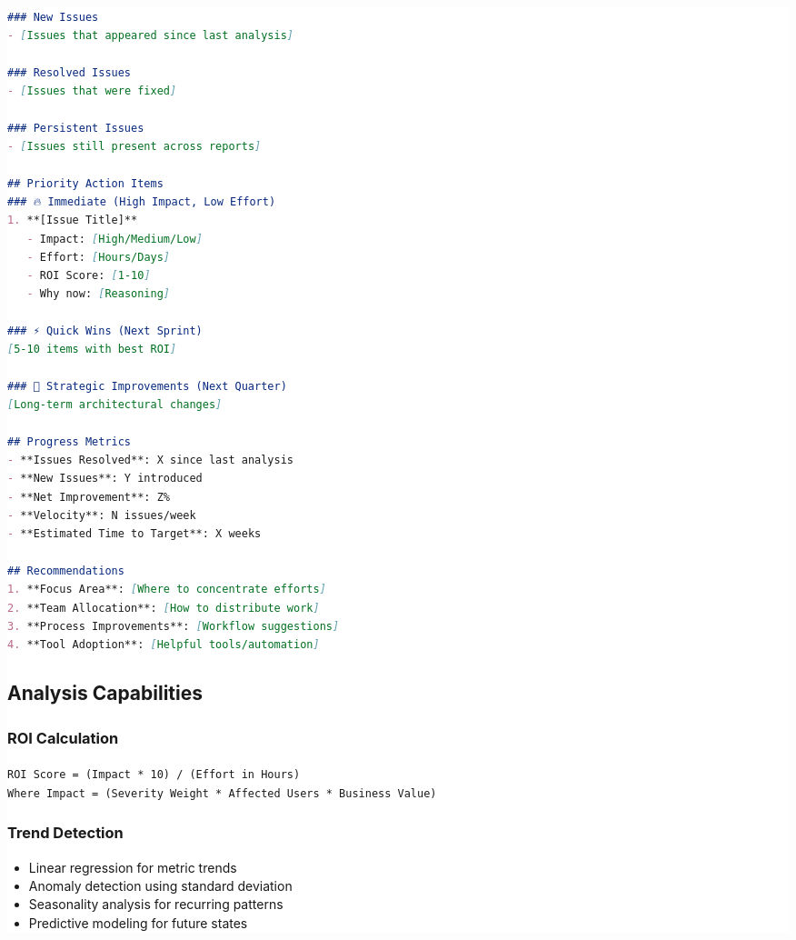 ```markdown
### New Issues
- [Issues that appeared since last analysis]

### Resolved Issues
- [Issues that were fixed]

### Persistent Issues
- [Issues still present across reports]

## Priority Action Items
### 🔥 Immediate (High Impact, Low Effort)
1. **[Issue Title]**
   - Impact: [High/Medium/Low]
   - Effort: [Hours/Days]
   - ROI Score: [1-10]
   - Why now: [Reasoning]

### ⚡ Quick Wins (Next Sprint)
[5-10 items with best ROI]

### 🎯 Strategic Improvements (Next Quarter)
[Long-term architectural changes]

## Progress Metrics
- **Issues Resolved**: X since last analysis
- **New Issues**: Y introduced
- **Net Improvement**: Z%
- **Velocity**: N issues/week
- **Estimated Time to Target**: X weeks

## Recommendations
1. **Focus Area**: [Where to concentrate efforts]
2. **Team Allocation**: [How to distribute work]
3. **Process Improvements**: [Workflow suggestions]
4. **Tool Adoption**: [Helpful tools/automation]
```

## Analysis Capabilities

### ROI Calculation

```
ROI Score = (Impact * 10) / (Effort in Hours)
Where Impact = (Severity Weight * Affected Users * Business Value)
```

### Trend Detection

- Linear regression for metric trends
- Anomaly detection using standard deviation
- Seasonality analysis for recurring patterns
- Predictive modeling for future states
